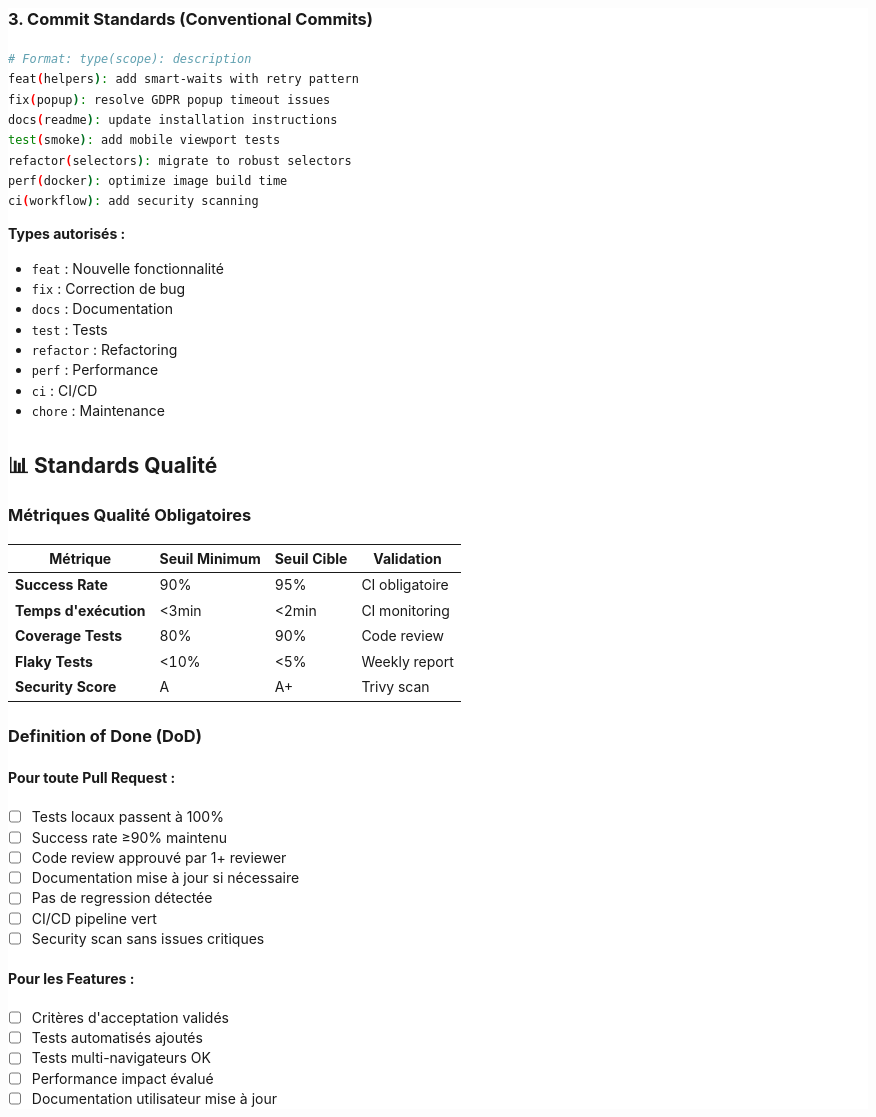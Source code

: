 ### **3. Commit Standards (Conventional Commits)**

```bash
# Format: type(scope): description
feat(helpers): add smart-waits with retry pattern
fix(popup): resolve GDPR popup timeout issues  
docs(readme): update installation instructions
test(smoke): add mobile viewport tests
refactor(selectors): migrate to robust selectors
perf(docker): optimize image build time
ci(workflow): add security scanning
```

**Types autorisés :**
- `feat` : Nouvelle fonctionnalité
- `fix` : Correction de bug
- `docs` : Documentation
- `test` : Tests
- `refactor` : Refactoring
- `perf` : Performance
- `ci` : CI/CD
- `chore` : Maintenance

## 📊 Standards Qualité

### **Métriques Qualité Obligatoires**

| Métrique | Seuil Minimum | Seuil Cible | Validation |
|----------|---------------|-------------|------------|
| **Success Rate** | 90% | 95% | CI obligatoire |
| **Temps d'exécution** | <3min | <2min | CI monitoring |
| **Coverage Tests** | 80% | 90% | Code review |
| **Flaky Tests** | <10% | <5% | Weekly report |
| **Security Score** | A | A+ | Trivy scan |

### **Definition of Done (DoD)**

#### **Pour toute Pull Request :**
- [ ] Tests locaux passent à 100%
- [ ] Success rate ≥90% maintenu
- [ ] Code review approuvé par 1+ reviewer
- [ ] Documentation mise à jour si nécessaire
- [ ] Pas de regression détectée
- [ ] CI/CD pipeline vert
- [ ] Security scan sans issues critiques

#### **Pour les Features :**
- [ ] Critères d'acceptation validés
- [ ] Tests automatisés ajoutés
- [ ] Tests multi-navigateurs OK
- [ ] Performance impact évalué
- [ ] Documentation utilisateur mise à jour
